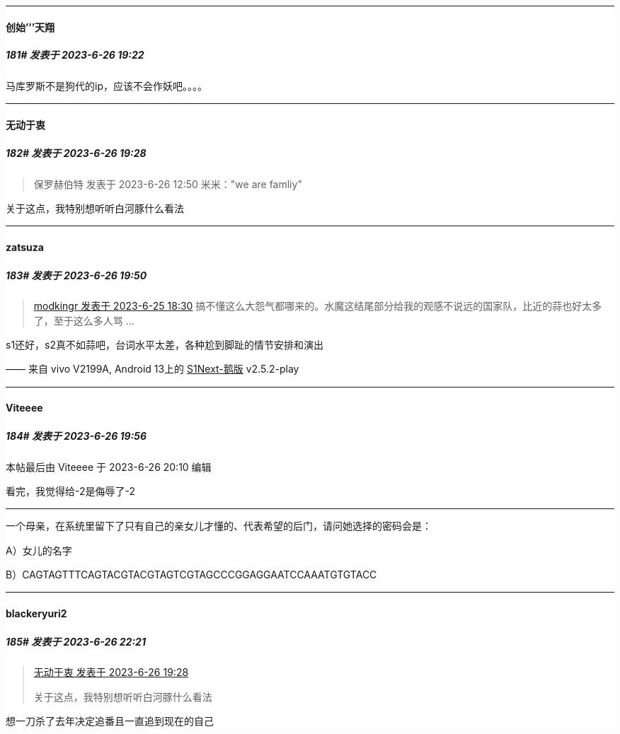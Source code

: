 
*****

####  创始’’’天翔  
##### 181#       发表于 2023-6-26 19:22

马库罗斯不是狗代的ip，应该不会作妖吧。。。。

*****

####  无动于衷  
##### 182#       发表于 2023-6-26 19:28

<blockquote>保罗赫伯特 发表于 2023-6-26 12:50
米米："we are famliy"</blockquote>
关于这点，我特别想听听白河豚什么看法

*****

####  zatsuza  
##### 183#       发表于 2023-6-26 19:50

<blockquote><a href="httphttps://bbs.saraba1st.com/2b/forum.php?mod=redirect&amp;goto=findpost&amp;pid=61427561&amp;ptid=2141583" target="_blank">modkingr 发表于 2023-6-25 18:30</a>
搞不懂这么大怨气都哪来的。水魔这结尾部分给我的观感不说远的国家队，比近的蒜也好太多了，至于这么多人骂 ...</blockquote>
s1还好，s2真不如蒜吧，台词水平太差，各种尬到脚趾的情节安排和演出

—— 来自 vivo V2199A, Android 13上的 [S1Next-鹅版](https://github.com/ykrank/S1-Next/releases) v2.5.2-play

*****

####  Viteeee  
##### 184#       发表于 2023-6-26 19:56

 本帖最后由 Viteeee 于 2023-6-26 20:10 编辑 

看完，我觉得给-2是侮辱了-2

---

一个母亲，在系统里留下了只有自己的亲女儿才懂的、代表希望的后门，请问她选择的密码会是：

A）女儿的名字

B）CAGTAGTTTCAGTACGTACGTAGTCGTAGCCCGGAGGAATCCAAATGTGTACC


*****

####  blackeryuri2  
##### 185#       发表于 2023-6-26 22:21

<blockquote><a href="httphttps://bbs.saraba1st.com/2b/forum.php?mod=redirect&amp;goto=findpost&amp;pid=61443227&amp;ptid=2141583" target="_blank">无动于衷 发表于 2023-6-26 19:28</a>

关于这点，我特别想听听白河豚什么看法</blockquote>
想一刀杀了去年决定追番且一直追到现在的自己
